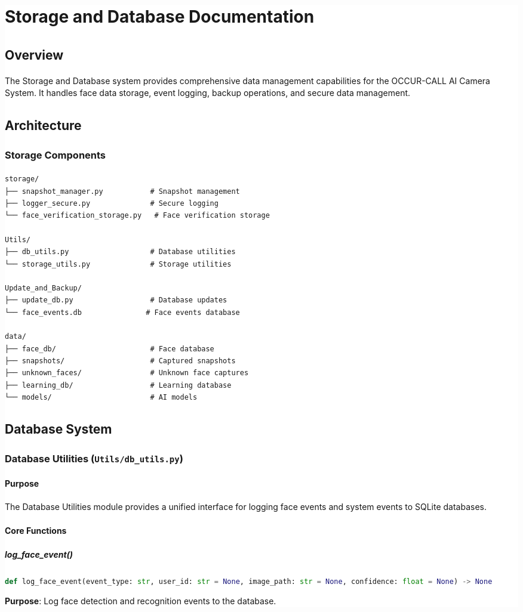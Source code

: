 # Storage and Database Documentation

## Overview
The Storage and Database system provides comprehensive data management capabilities for the OCCUR-CALL AI Camera System. It handles face data storage, event logging, backup operations, and secure data management.

## Architecture

### Storage Components

```
storage/
├── snapshot_manager.py           # Snapshot management
├── logger_secure.py              # Secure logging
└── face_verification_storage.py   # Face verification storage

Utils/
├── db_utils.py                   # Database utilities
└── storage_utils.py              # Storage utilities

Update_and_Backup/
├── update_db.py                  # Database updates
└── face_events.db               # Face events database

data/
├── face_db/                      # Face database
├── snapshots/                    # Captured snapshots
├── unknown_faces/                # Unknown face captures
├── learning_db/                  # Learning database
└── models/                       # AI models
```

## Database System

### Database Utilities (`Utils/db_utils.py`)

#### Purpose
The Database Utilities module provides a unified interface for logging face events and system events to SQLite databases.

#### Core Functions

##### log_face_event()
```python
def log_face_event(event_type: str, user_id: str = None, image_path: str = None, confidence: float = None) -> None
```
**Purpose**: Log face detection and recognition events to the database.

